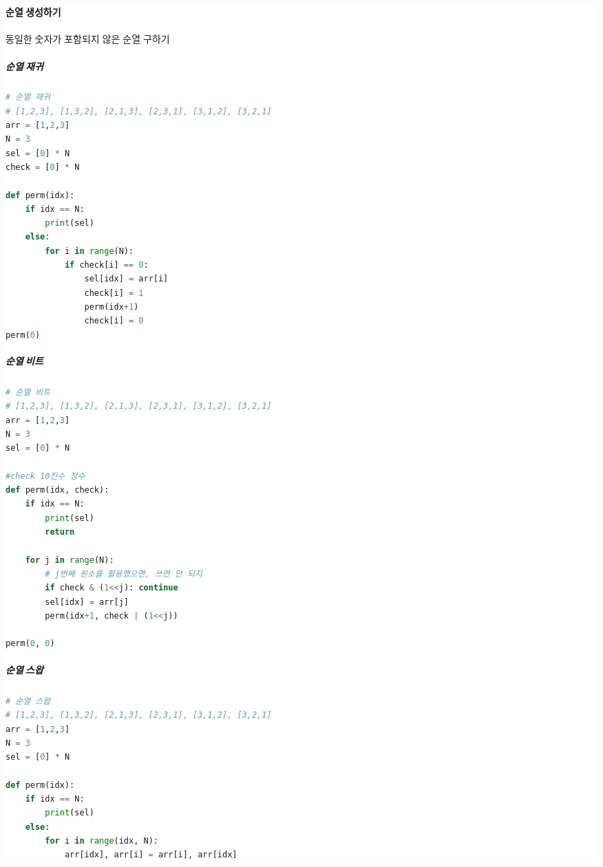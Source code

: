 #### 순열 생성하기

동일한 숫자가 포함되지 않은 순열 구하기

##### 순열 재귀

```python
# 순열 재귀
# [1,2,3], [1,3,2], [2,1,3], [2,3,1], [3,1,2], [3,2,1]
arr = [1,2,3]
N = 3
sel = [0] * N
check = [0] * N

def perm(idx):
    if idx == N:
        print(sel)
    else:
        for i in range(N):
            if check[i] == 0:
                sel[idx] = arr[i]
                check[i] = 1
                perm(idx+1)
                check[i] = 0
perm(0)
```

##### 순열 비트

```python
# 순열 비트
# [1,2,3], [1,3,2], [2,1,3], [2,3,1], [3,1,2], [3,2,1]
arr = [1,2,3]
N = 3
sel = [0] * N

#check 10진수 정수
def perm(idx, check):
    if idx == N:
        print(sel)
        return

    for j in range(N):
        # j번째 원소를 활용했으면, 쓰면 안 되지
        if check & (1<<j): continue
        sel[idx] = arr[j]
        perm(idx+1, check | (1<<j))
            
perm(0, 0)
```

##### 순열 스왑

```python
# 순열 스왑
# [1,2,3], [1,3,2], [2,1,3], [2,3,1], [3,1,2], [3,2,1]
arr = [1,2,3]
N = 3
sel = [0] * N

def perm(idx):
    if idx == N:
        print(sel)
    else:
        for i in range(idx, N):
            arr[idx], arr[i] = arr[i], arr[idx]
```